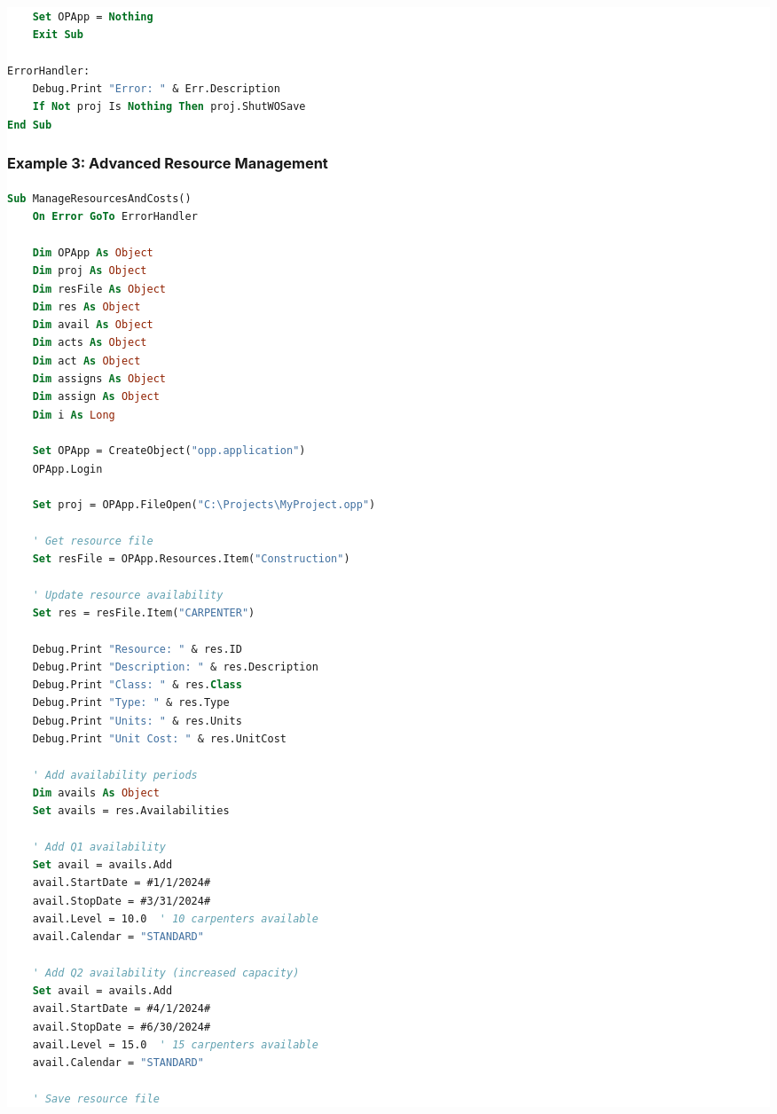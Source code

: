 ```vb
    Set OPApp = Nothing
    Exit Sub
    
ErrorHandler:
    Debug.Print "Error: " & Err.Description
    If Not proj Is Nothing Then proj.ShutWOSave
End Sub
```

### Example 3: Advanced Resource Management

```vb
Sub ManageResourcesAndCosts()
    On Error GoTo ErrorHandler
    
    Dim OPApp As Object
    Dim proj As Object
    Dim resFile As Object
    Dim res As Object
    Dim avail As Object
    Dim acts As Object
    Dim act As Object
    Dim assigns As Object
    Dim assign As Object
    Dim i As Long
    
    Set OPApp = CreateObject("opp.application")
    OPApp.Login
    
    Set proj = OPApp.FileOpen("C:\Projects\MyProject.opp")
    
    ' Get resource file
    Set resFile = OPApp.Resources.Item("Construction")
    
    ' Update resource availability
    Set res = resFile.Item("CARPENTER")
    
    Debug.Print "Resource: " & res.ID
    Debug.Print "Description: " & res.Description
    Debug.Print "Class: " & res.Class
    Debug.Print "Type: " & res.Type
    Debug.Print "Units: " & res.Units
    Debug.Print "Unit Cost: " & res.UnitCost
    
    ' Add availability periods
    Dim avails As Object
    Set avails = res.Availabilities
    
    ' Add Q1 availability
    Set avail = avails.Add
    avail.StartDate = #1/1/2024#
    avail.StopDate = #3/31/2024#
    avail.Level = 10.0  ' 10 carpenters available
    avail.Calendar = "STANDARD"
    
    ' Add Q2 availability (increased capacity)
    Set avail = avails.Add
    avail.StartDate = #4/1/2024#
    avail.StopDate = #6/30/2024#
    avail.Level = 15.0  ' 15 carpenters available
    avail.Calendar = "STANDARD"
    
    ' Save resource file
```